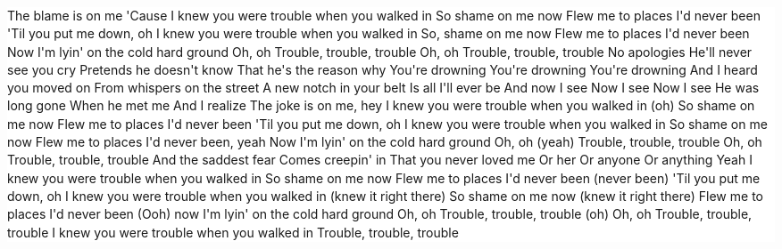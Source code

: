 The blame is on me
'Cause I knew you were trouble when you walked in
So shame on me now
Flew me to places I'd never been
'Til you put me down, oh
I knew you were trouble when you walked in
So, shame on me now
Flew me to places I'd never been
Now I'm lyin' on the cold hard ground
Oh, oh
Trouble, trouble, trouble
Oh, oh
Trouble, trouble, trouble
No apologies
He'll never see you cry
Pretends he doesn't know
That he's the reason why
You're drowning
You're drowning
You're drowning
And I heard you moved on
From whispers on the street
A new notch in your belt
Is all I'll ever be
And now I see
Now I see
Now I see
He was long gone
When he met me
And I realize
The joke is on me, hey
I knew you were trouble when you walked in (oh)
So shame on me now
Flew me to places I'd never been
'Til you put me down, oh
I knew you were trouble when you walked in
So shame on me now
Flew me to places I'd never been, yeah
Now I'm lyin' on the cold hard ground
Oh, oh (yeah)
Trouble, trouble, trouble
Oh, oh
Trouble, trouble, trouble
And the saddest fear
Comes creepin' in
That you never loved me
Or her
Or anyone
Or anything
Yeah
I knew you were trouble when you walked in
So shame on me now
Flew me to places I'd never been (never been)
'Til you put me down, oh
I knew you were trouble when you walked in (knew it right there)
So shame on me now (knew it right there)
Flew me to places I'd never been
(Ooh) now I'm lyin' on the cold hard ground
Oh, oh
Trouble, trouble, trouble (oh)
Oh, oh
Trouble, trouble, trouble
I knew you were trouble when you walked in
Trouble, trouble, trouble